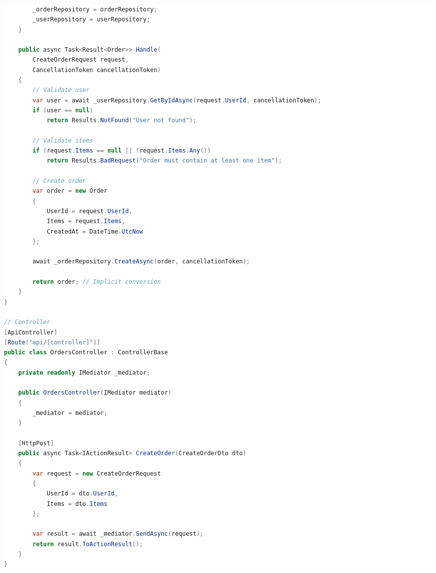 ```csharp
        _orderRepository = orderRepository;
        _userRepository = userRepository;
    }

    public async Task<Result<Order>> Handle(
        CreateOrderRequest request,
        CancellationToken cancellationToken)
    {
        // Validate user
        var user = await _userRepository.GetByIdAsync(request.UserId, cancellationToken);
        if (user == null)
            return Results.NotFound("User not found");

        // Validate items
        if (request.Items == null || !request.Items.Any())
            return Results.BadRequest("Order must contain at least one item");

        // Create order
        var order = new Order
        {
            UserId = request.UserId,
            Items = request.Items,
            CreatedAt = DateTime.UtcNow
        };

        await _orderRepository.CreateAsync(order, cancellationToken);

        return order; // Implicit conversion
    }
}

// Controller
[ApiController]
[Route("api/[controller]")]
public class OrdersController : ControllerBase
{
    private readonly IMediator _mediator;

    public OrdersController(IMediator mediator)
    {
        _mediator = mediator;
    }

    [HttpPost]
    public async Task<IActionResult> CreateOrder(CreateOrderDto dto)
    {
        var request = new CreateOrderRequest
        {
            UserId = dto.UserId,
            Items = dto.Items
        };

        var result = await _mediator.SendAsync(request);
        return result.ToActionResult();
    }
}
```
